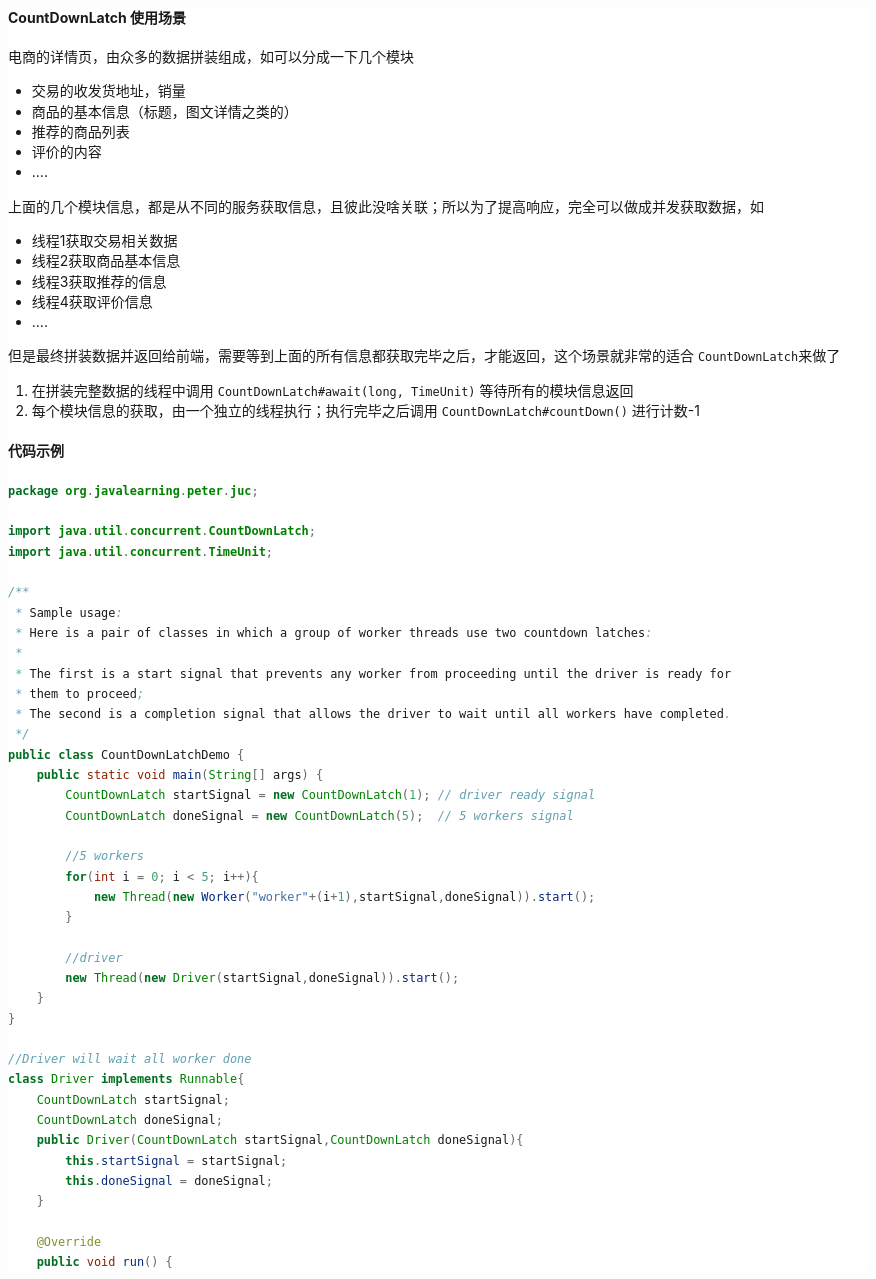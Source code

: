 #### CountDownLatch 使用场景

电商的详情页，由众多的数据拼装组成，如可以分成一下几个模块

- 交易的收发货地址，销量
- 商品的基本信息（标题，图文详情之类的）
- 推荐的商品列表
- 评价的内容
- ....

上面的几个模块信息，都是从不同的服务获取信息，且彼此没啥关联；所以为了提高响应，完全可以做成并发获取数据，如

- 线程1获取交易相关数据
- 线程2获取商品基本信息
- 线程3获取推荐的信息
- 线程4获取评价信息
- ....

但是最终拼装数据并返回给前端，需要等到上面的所有信息都获取完毕之后，才能返回，这个场景就非常的适合 `CountDownLatch`来做了

1. 在拼装完整数据的线程中调用 `CountDownLatch#await(long, TimeUnit)` 等待所有的模块信息返回
2. 每个模块信息的获取，由一个独立的线程执行；执行完毕之后调用 `CountDownLatch#countDown()` 进行计数-1

#### 代码示例

```java
package org.javalearning.peter.juc;

import java.util.concurrent.CountDownLatch;
import java.util.concurrent.TimeUnit;

/**
 * Sample usage:
 * Here is a pair of classes in which a group of worker threads use two countdown latches:
 *
 * The first is a start signal that prevents any worker from proceeding until the driver is ready for 
 * them to proceed;
 * The second is a completion signal that allows the driver to wait until all workers have completed.
 */
public class CountDownLatchDemo {
    public static void main(String[] args) {
        CountDownLatch startSignal = new CountDownLatch(1); // driver ready signal
        CountDownLatch doneSignal = new CountDownLatch(5);  // 5 workers signal

        //5 workers
        for(int i = 0; i < 5; i++){
            new Thread(new Worker("worker"+(i+1),startSignal,doneSignal)).start();
        }

        //driver
        new Thread(new Driver(startSignal,doneSignal)).start();
    }
}

//Driver will wait all worker done
class Driver implements Runnable{
    CountDownLatch startSignal;
    CountDownLatch doneSignal;
    public Driver(CountDownLatch startSignal,CountDownLatch doneSignal){
        this.startSignal = startSignal;
        this.doneSignal = doneSignal;
    }

    @Override
    public void run() {
```